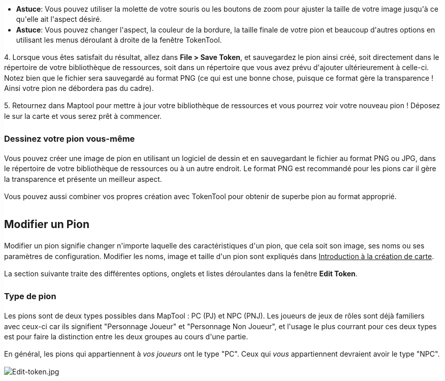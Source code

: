   - **Astuce**: Vous pouvez utiliser la molette de votre souris ou les
    boutons de zoom pour ajuster la taille de votre image jusqu'à ce
    qu'elle ait l'aspect désiré.
  - **Astuce**: Vous pouvez changer l'aspect, la couleur de la bordure,
    la taille finale de votre pion et beaucoup d'autres options en
    utilisant les menus déroulant à droite de la fenêtre TokenTool.

4\. Lorsque vous êtes satisfait du résultat, allez dans **File \> Save
Token**, et sauvegardez le pion ainsi créé, soit directement dans le
répertoire de votre bibliothèque de ressources, soit dans un répertoire
que vous avez prévu d'ajouter ultérieurement à celle-ci. Notez bien que
le fichier sera sauvegardé au format PNG (ce qui est une bonne chose,
puisque ce format gère la transparence \! Ainsi votre pion ne débordera
pas du cadre).

5\. Retournez dans Maptool pour mettre à jour votre bibliothèque de
ressources et vous pourrez voir votre nouveau pion \! Déposez le sur la
carte et vous serez prêt à commencer.

### Dessinez votre pion vous-même

Vous pouvez créer une image de pion en utilisant un logiciel de dessin
et en sauvegardant le fichier au format PNG ou JPG, dans le répertoire
de votre bibliothèque de ressources ou à un autre endroit. Le format PNG
est recommandé pour les pions car il gère la transparence et présente un
meilleur aspect.

Vous pouvez aussi combiner vos propres création avec TokenTool pour
obtenir de superbe pion au format approprié.

## Modifier un Pion

Modifier un pion signifie changer n'importe laquelle des
caractéristiques d'un pion, que cela soit son image, ses noms ou ses
paramètres de configuration. Modifier les noms, image et taille d'un
pion sont expliqués dans [Introduction à la création de
carte](Introduction_to_Mapping "wikilink").

La section suivante traite des différentes options, onglets et listes
déroulantes dans la fenêtre **Edit Token**.

### Type de pion

Les pions sont de deux types possibles dans MapTool : PC (PJ) et NPC
(PNJ). Les joueurs de jeux de rôles sont déjà familiers avec ceux-ci car
ils signifient "Personnage Joueur" et "Personnage Non Joueur", et
l'usage le plus courrant pour ces deux types est pour faire la
distinction entre les deux groupes au cours d'une partie.

En général, les pions qui appartiennent à *vos joueurs* ont le type
"PC". Ceux qui *vous* appartiennent devraient avoir le type "NPC".

![Edit-token.jpg](Edit-token.jpg "Edit-token.jpg")
